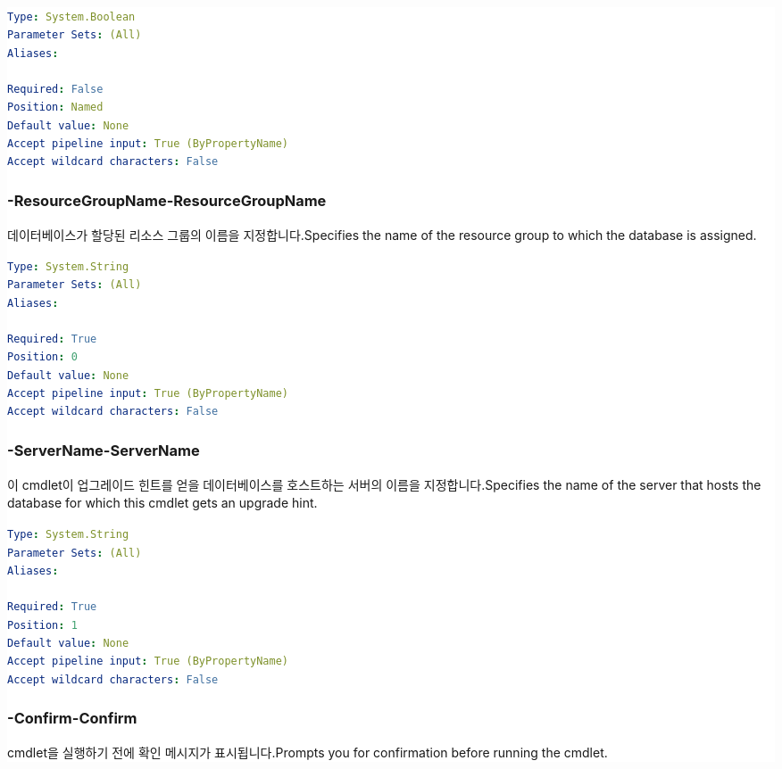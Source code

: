 ```yaml
Type: System.Boolean
Parameter Sets: (All)
Aliases:

Required: False
Position: Named
Default value: None
Accept pipeline input: True (ByPropertyName)
Accept wildcard characters: False
```

### <span data-ttu-id="beaa5-126">-ResourceGroupName</span><span class="sxs-lookup"><span data-stu-id="beaa5-126">-ResourceGroupName</span></span>
<span data-ttu-id="beaa5-127">데이터베이스가 할당된 리소스 그룹의 이름을 지정합니다.</span><span class="sxs-lookup"><span data-stu-id="beaa5-127">Specifies the name of the resource group to which the database is assigned.</span></span>

```yaml
Type: System.String
Parameter Sets: (All)
Aliases:

Required: True
Position: 0
Default value: None
Accept pipeline input: True (ByPropertyName)
Accept wildcard characters: False
```

### <span data-ttu-id="beaa5-128">-ServerName</span><span class="sxs-lookup"><span data-stu-id="beaa5-128">-ServerName</span></span>
<span data-ttu-id="beaa5-129">이 cmdlet이 업그레이드 힌트를 얻을 데이터베이스를 호스트하는 서버의 이름을 지정합니다.</span><span class="sxs-lookup"><span data-stu-id="beaa5-129">Specifies the name of the server that hosts the database for which this cmdlet gets an upgrade hint.</span></span>

```yaml
Type: System.String
Parameter Sets: (All)
Aliases:

Required: True
Position: 1
Default value: None
Accept pipeline input: True (ByPropertyName)
Accept wildcard characters: False
```

### <span data-ttu-id="beaa5-130">-Confirm</span><span class="sxs-lookup"><span data-stu-id="beaa5-130">-Confirm</span></span>
<span data-ttu-id="beaa5-131">cmdlet을 실행하기 전에 확인 메시지가 표시됩니다.</span><span class="sxs-lookup"><span data-stu-id="beaa5-131">Prompts you for confirmation before running the cmdlet.</span></span>

